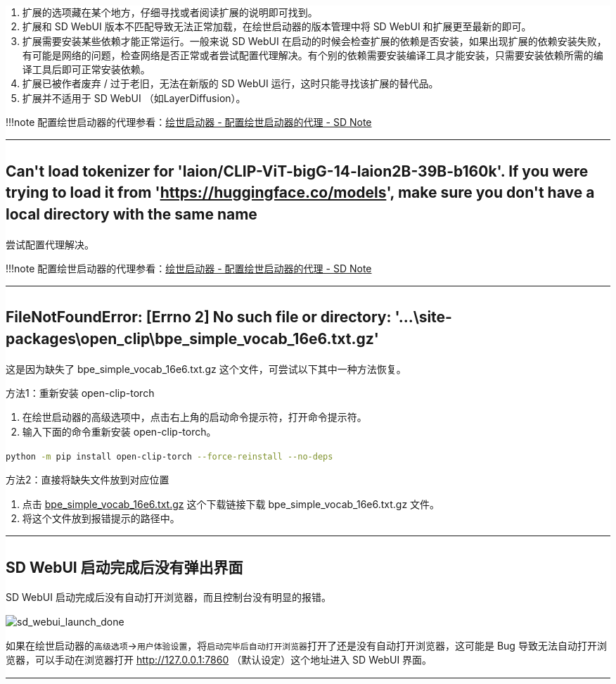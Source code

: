 1. 扩展的选项藏在某个地方，仔细寻找或者阅读扩展的说明即可找到。
2. 扩展和 SD WebUI 版本不匹配导致无法正常加载，在绘世启动器的版本管理中将 SD WebUI 和扩展更至最新的即可。
3. 扩展需要安装某些依赖才能正常运行。一般来说 SD WebUI 在启动的时候会检查扩展的依赖是否安装，如果出现扩展的依赖安装失败，有可能是网络的问题，检查网络是否正常或者尝试配置代理解决。有个别的依赖需要安装编译工具才能安装，只需要安装依赖所需的编译工具后即可正常安装依赖。
4. 扩展已被作者废弃 / 过于老旧，无法在新版的 SD WebUI 运行，这时只能寻找该扩展的替代品。
5. 扩展并不适用于 SD WebUI （如LayerDiffusion）。

!!!note
    配置绘世启动器的代理参看：[绘世启动器 - 配置绘世启动器的代理 - SD Note](../help/sd_launcher.md#_6)

***

##  Can't load tokenizer for 'laion/CLIP-ViT-bigG-14-laion2B-39B-b160k'. If you were trying to load it from 'https://huggingface.co/models', make sure you don't have a local directory with the same name
尝试配置代理解决。

!!!note
    配置绘世启动器的代理参看：[绘世启动器 - 配置绘世启动器的代理 - SD Note](../help/sd_launcher.md#_6)

***

## FileNotFoundError: [Errno 2] No such file or directory: '...\\site-packages\\open_clip\\bpe_simple_vocab_16e6.txt.gz'
这是因为缺失了 bpe_simple_vocab_16e6.txt.gz 这个文件，可尝试以下其中一种方法恢复。

方法1：重新安装 open-clip-torch

1. 在绘世启动器的高级选项中，点击右上角的启动命令提示符，打开命令提示符。
2. 输入下面的命令重新安装 open-clip-torch。
```bash
python -m pip install open-clip-torch --force-reinstall --no-deps
```

方法2：直接将缺失文件放到对应位置

1. 点击 [bpe_simple_vocab_16e6.txt.gz](https://gitee.com/licyk/README-collection/releases/download/archive/bpe_simple_vocab_16e6.txt.gz) 这个下载链接下载 bpe_simple_vocab_16e6.txt.gz 文件。
2. 将这个文件放到报错提示的路径中。

***

## SD WebUI 启动完成后没有弹出界面
SD WebUI 启动完成后没有自动打开浏览器，而且控制台没有明显的报错。

![sd_webui_launch_done](../assets/images/help/sd_webui/sd_webui_launch_done.jpg)

如果在绘世启动器的`高级选项`->`用户体验设置`，将`启动完毕后自动打开浏览器`打开了还是没有自动打开浏览器，这可能是 Bug 导致无法自动打开浏览器，可以手动在浏览器打开 http://127.0.0.1:7860 （默认设定）这个地址进入 SD WebUI 界面。

***
